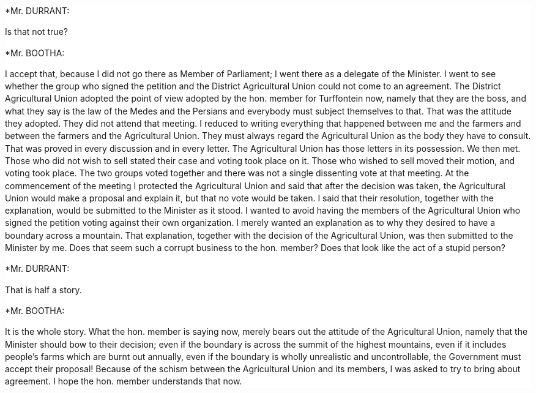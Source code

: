 </speech>

<speech by="#durrant">

<from>*Mr. <person refersTo="hansard_za">DURRANT</person>:</from>

<p>Is that not true?</p>

</speech>

<speech by="#bootha">

<from>*Mr. <person refersTo="hansard_za">BOOTHA</person>:</from>

<p>I accept that, because I did not go there as Member of Parliament; I went there as a delegate of the Minister. I went to see whether the group who signed the petition and the District Agricultural Union could not come to an agreement. The District Agricultural Union adopted the point of view adopted by the hon. member for Turffontein now, namely that they are the boss, and what they say is the law of the Medes and the Persians and everybody must subject themselves to that. That was the attitude they adopted. They did not attend that meeting. I reduced to writing everything that happened between me and the farmers and between the farmers and the Agricultural Union. They must always regard the Agricultural Union as the body they have to consult. That was proved in every discussion and in <span class="col_6157-6158" refersTo="page_412"/>every letter. The Agricultural Union has those letters in its possession. We then met. Those who did not wish to sell stated their case and voting took place on it. Those who wished to sell moved their motion, and voting took place. The two groups voted together and there was not a single dissenting vote at that meeting. At the commencement of the meeting I protected the Agricultural Union and said that after the decision was taken, the Agricultural Union would make a proposal and explain it, but that no vote would be taken. I said that their resolution, together with the explanation, would be submitted to the Minister as it stood. I wanted to avoid having the members of the Agricultural Union who signed the petition voting against their own organization. I merely wanted an explanation as to why they desired to have a boundary across a mountain. That explanation, together with the decision of the Agricultural Union, was then submitted to the Minister by me. Does that seem such a corrupt business to the hon. member? Does that look like the act of a stupid person?</p>

</speech>

<speech by="#durrant">

<from>*Mr. <person refersTo="hansard_za">DURRANT</person>:</from>

<p>That is half a story.</p>

</speech>

<speech by="#bootha">

<from>*Mr. <person refersTo="hansard_za">BOOTHA</person>:</from>

<p>It is the whole story. What the hon. member is saying now, merely bears out the attitude of the Agricultural Union, namely that the Minister should bow to their decision; even if the boundary is across the summit of the highest mountains, even if it includes people&#x2019;s farms which are burnt out annually, even if the boundary is wholly unrealistic and uncontrollable, the Government must accept their proposal! Because of the schism between the Agricultural Union and its members, I was asked to try to bring about agreement. I hope the hon. member understands that now.</p>

</speech>

<speech by="#henwood">
